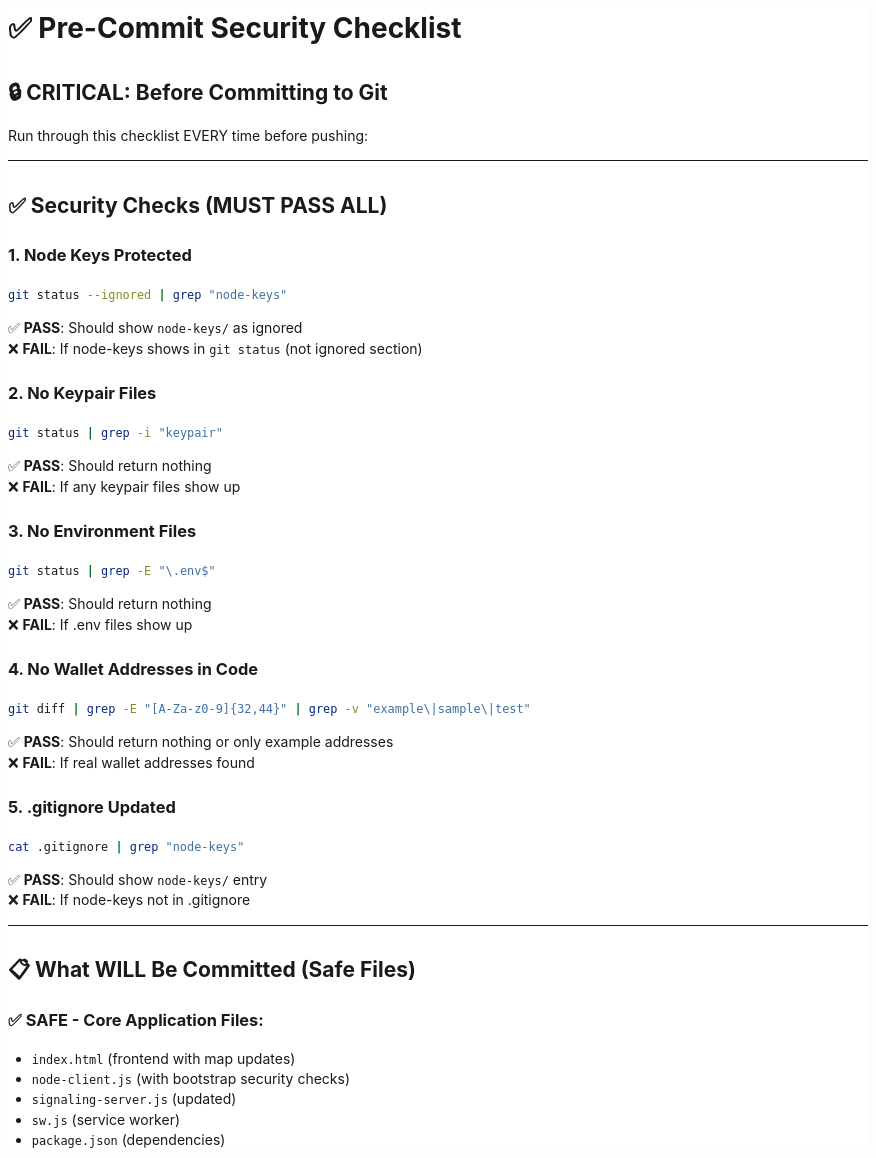 # ✅ Pre-Commit Security Checklist

## 🔒 CRITICAL: Before Committing to Git

Run through this checklist EVERY time before pushing:

---

## ✅ Security Checks (MUST PASS ALL)

### **1. Node Keys Protected**
```bash
git status --ignored | grep "node-keys"
```
✅ **PASS**: Should show `node-keys/` as ignored  
❌ **FAIL**: If node-keys shows in `git status` (not ignored section)

### **2. No Keypair Files**
```bash
git status | grep -i "keypair"
```
✅ **PASS**: Should return nothing  
❌ **FAIL**: If any keypair files show up

### **3. No Environment Files**
```bash
git status | grep -E "\.env$"
```
✅ **PASS**: Should return nothing  
❌ **FAIL**: If .env files show up

### **4. No Wallet Addresses in Code**
```bash
git diff | grep -E "[A-Za-z0-9]{32,44}" | grep -v "example\|sample\|test"
```
✅ **PASS**: Should return nothing or only example addresses  
❌ **FAIL**: If real wallet addresses found

### **5. .gitignore Updated**
```bash
cat .gitignore | grep "node-keys"
```
✅ **PASS**: Should show `node-keys/` entry  
❌ **FAIL**: If node-keys not in .gitignore

---

## 📋 What WILL Be Committed (Safe Files)

### **✅ SAFE - Core Application Files:**
- `index.html` (frontend with map updates)
- `node-client.js` (with bootstrap security checks)
- `signaling-server.js` (updated)
- `sw.js` (service worker)
- `package.json` (dependencies)
